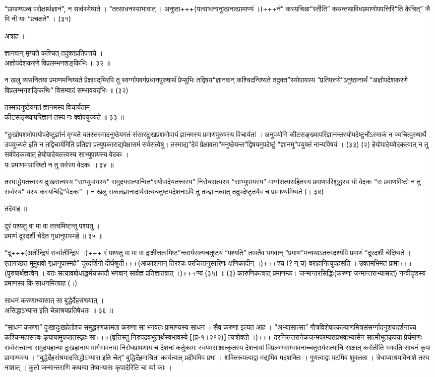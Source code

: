 “प्रामाण्यञ्च परोक्षार्थज्ञानं”, न सर्व्वस्येष्यते । “तत्साधनस्याभावात् । अनुष्ठा+++(यत्साधनानुष्ठानात्प्रामाण्यं ।)+++नं” कस्यचिन्ना“स्तीति” कथन्तथाविधप्रमाणोपपत्तिरि“ति केचित्” जै मि नी याः “प्रचक्षते” । (३१)

अत्राह ।

ज्ञानवान् मृग्यते कश्चित् तदुक्तप्रतिपत्तये ।  
अज्ञोपदेशकरणे विप्रलम्भनशङ्‏किभिः ॥ ३२ ॥  


न खलु व्यसनितया प्रमाणमन्विष्यते प्रेक्षावद्‏भिरपि तु स्वर्ग्गापवर्गप्रधानपुरुषार्थं प्रेप्सुभिः तद्विषय“ज्ञानवान् कश्चिदन्विष्यते तदुक्त”स्योपायस्य “प्रतिपत्तये”ऽनुष्ठानार्थं “अज्ञोपदेशकरणे विप्रलम्भनशङ्किभिः” विसम्वादं सम्भावयद्‏भिः ॥ (३२)

तस्मादनुष्ठेयगतं ज्ञानमस्य विचार्यताम् ।  
कीटसङ्ख्यापरिज्ञानं तस्य नः क्वोपयुज्यते ॥ ३३ ॥  


“दुःखोपशमोपायोपदेष्टुर्ज्ञानं मृग्यते यतस्तस्मादनुष्ठेयगतं संसारदुःखप्रशमोपायं ज्ञानमस्य प्रमाणपुरुषस्य विचार्यतां । अनुपयोगि कीटसङ्ख्यापरिज्ञानन्तस्योपदेष्टुर्नोऽस्माकं न क्वचित्पुरुषार्थे उपयुज्यते इति न तद्विचार्यमिति प्रतिज्ञा प्रत्युपकाराद्यपेक्षासमं सर्वसत्वेषु। तस्माद्य”देवं प्रेक्षावता“मनुष्ठेयन्त”द्विषयमुपदेष्टुं “ज्ञानमु”पयुक्तं नान्यविषयं । (३३)
(२) हेयोपादेयवेदकत्वात् न तु सर्ववेदकत्वात्
हेयोपादेयतत्त्वस्य साभ्युपायस्य वेदकः ।  
यः प्रमाणमसाविष्टो न तु सर्वस्य वेदकः ॥ ३४ ॥  


तस्माद्धेयतत्त्वस्य दुःखसत्यस्य “साभ्युपायस्य” समुदयसत्यान्वित“स्योपादेयतत्त्वस्य” निरोधसत्यस्य “साभ्युपायस्य” मार्ग्गसत्यसहितस्य प्रमाणपरिशुद्धस्य यो वेदकः “स प्रमाणमिष्टो न तु सर्व्वस्य” यस्य कस्यचिद्वि“वेदकः” । न खलु सकलज्ञानादार्यसत्यचतुष्टयदेशनाऽपि तु तज्ज्ञानत्वात् तदुपदेष्टृतयैव च प्रामाण्यमिष्यते (। ३४)

तदेवाह ॥

दूरं पश्यतु वा मा वा तत्त्वमिष्टन्तु पश्यतु ।  
प्रमाणं दूरदर्शी चेदेत गृध्रानुपास्महे ॥ ३५ ॥  


“दू+++(अतीन्द्रियं सर्व्वातीन्द्रियं ।)+++ रं पश्यतु वा मा वा द्राक्षीत्तत्वमिष्ट”न्त्वार्यसत्यचतुष्टयं “पश्यति” तावतैव भगवान् “प्रमाण”मन्यथाऽतत्त्वदर्श्यपि प्रमाणं “दूरदर्शी चेदिष्यते । एतागच्छत मुमुक्षवो गृध्रानुपास्महे” दूरदर्शिनो दीर्घश्रुती+++(आकाशगान् तिरश्चः परचित्तानुसारिणः क्षणिकादीन् ।)+++श्च (? न् च) वराहानित्युपहसति । उक्तमभिमतं प्रामा+++(पुरुषार्थज्ञत्वेन । यतः सत्यावबोधाद्धर्मचक्रादौ भगवान् सार्वज्ञं प्रतिज्ञातवात् ।)+++ण्यं (३५) ॥
(३) कारुणिकत्वात् प्रमाणम्क। जन्मान्तरसिद्धिः(करुणा जन्मान्तराभ्यासात्)
नन्वीदृशस्य प्रमाणस्य किं साधनमित्याह (।)

साधनं करुणाभ्यासात् सा बुद्धेर्देहसंश्रयात् ।  
असिद्धाऽभ्यास इति चेन्नाश्रयप्रतिषेधतः ॥ ३६ ॥  


“साधनं करुणा” दुःखादुःखहेतोश्च समुद्धरणकामता करुणा सा भगवतः प्रामाण्यस्य साधनं । सैव करुणा इत्यत आह । “अभ्यासात्सा” गौत्रविशेषात्कल्याणमित्रसंसर्ग्गादनुशयदर्शनाच्च कश्चिन्महासत्त्वः कृपायामुपजातस्पृहः सा+++(वृत्तिस्तु निरुपद्रवभूतार्थस्वभावस्ये \[(प्र॰१।२१२)\] त्यत्रोक्तो ।)+++ दरनिरन्तरानेकजन्मपरम्पराप्रभवाभ्यासेन सात्मीभूतकृपया प्रेर्यमाणः सर्व्वसत्त्वानां समुदयहान्या दुःखहानाय मार्गभावनया निरोधप्रापणाय च देशनां कर्तुकामः स्वयमसाक्षात्कृतस्य देशनायां विप्रलम्भसम्भावनाच्चतुरार्यसत्यानि साक्षात् करोतीति भगवति साधनं कृपा प्रामाण्यस्य । “बुद्धेर्देहसंश्रयादसिद्धोऽभ्यास इति चेत्” बुद्धिर्देहमाश्रिता कार्यत्वात् प्रदीपमिव प्रभा । शक्तिरूपत्वाद्वा मद्यमिव मदशक्तिः । गुणत्वाद्वा पटमिव शुक्लता । त्रेधाप्याश्रयविनाशे तस्य नाशात् । कुतो जन्मान्तराणि कथम्वा तेष्वभ्यासः कृपादेरिति चा र्व्वा काः ।
